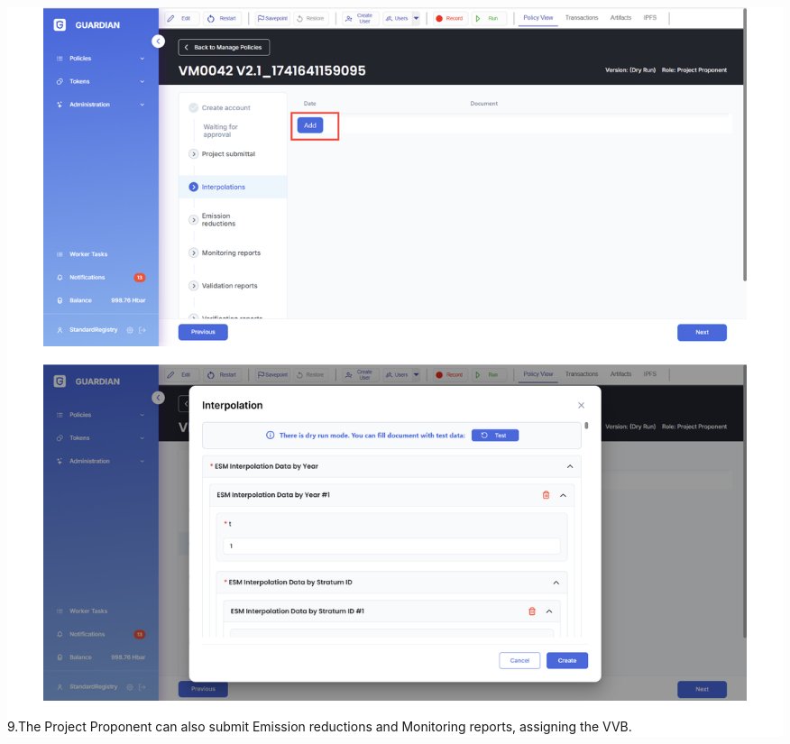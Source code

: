 <figure><img src="../../../.gitbook/assets/image (814).png" alt=""><figcaption></figcaption></figure>

<figure><img src="../../../.gitbook/assets/image (815).png" alt=""><figcaption></figcaption></figure>

9.The Project Proponent can also submit Emission reductions and Monitoring reports, assigning the VVB.
